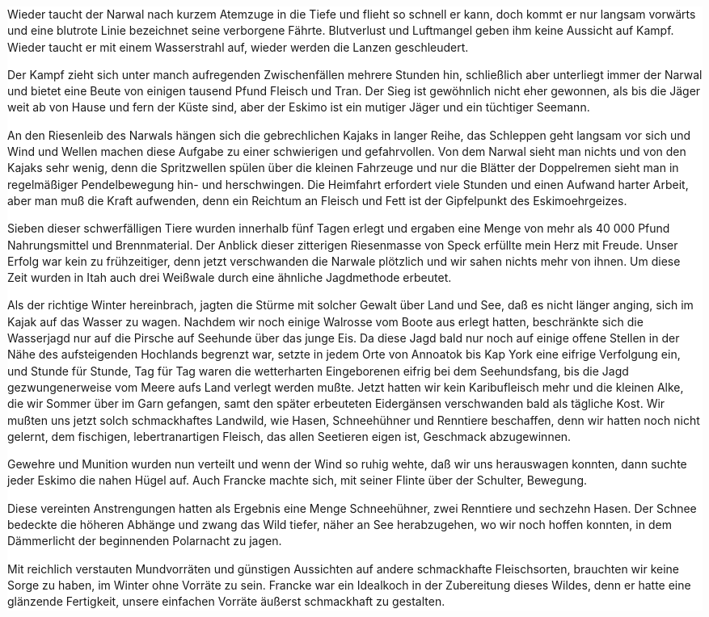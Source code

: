 Wieder taucht der Narwal nach kurzem Atemzuge in die Tiefe und flieht so schnell
er kann, doch kommt er nur langsam vorwärts und eine blutrote Linie bezeichnet
seine verborgene Fährte. Blutverlust und Luftmangel geben ihm keine Aussicht auf
Kampf. Wieder taucht er mit einem Wasserstrahl auf, wieder werden die Lanzen
geschleudert.

Der Kampf zieht sich unter manch aufregenden Zwischenfällen mehrere Stunden hin,
schließlich aber unterliegt immer der Narwal und bietet eine Beute von einigen
tausend Pfund Fleisch und Tran. Der Sieg ist gewöhnlich nicht eher gewonnen, als
bis die Jäger weit ab von Hause und fern der Küste sind, aber der Eskimo ist ein
mutiger Jäger und ein tüchtiger Seemann.

An den Riesenleib des Narwals hängen sich die gebrechlichen Kajaks in langer
Reihe, das Schleppen geht langsam vor sich und Wind und Wellen machen diese
Aufgabe zu einer schwierigen und gefahrvollen. Von dem Narwal sieht man nichts
und von den Kajaks sehr wenig, denn die Spritzwellen spülen über die kleinen
Fahrzeuge und nur die Blätter der Doppelremen sieht man in regelmäßiger
Pendelbewegung hin- und herschwingen. Die Heimfahrt erfordert viele Stunden und
einen Aufwand harter Arbeit, aber man muß die Kraft aufwenden, denn ein Reichtum
an Fleisch und Fett ist der Gipfelpunkt des Eskimoehrgeizes.

Sieben dieser schwerfälligen Tiere wurden innerhalb fünf Tagen erlegt und
ergaben eine Menge von mehr als 40 000 Pfund Nahrungsmittel und Brennmaterial.
Der Anblick dieser zitterigen Riesenmasse von Speck erfüllte mein Herz mit
Freude. Unser Erfolg war kein zu frühzeitiger, denn jetzt verschwanden die
Narwale plötzlich und wir sahen nichts mehr von ihnen. Um diese Zeit wurden in
Itah auch drei Weißwale durch eine ähnliche Jagdmethode erbeutet.

Als der richtige Winter hereinbrach, jagten die Stürme mit solcher Gewalt über
Land und See, daß es nicht länger anging, sich im Kajak auf das Wasser zu wagen.
Nachdem wir noch einige Walrosse vom Boote aus erlegt hatten, beschränkte sich
die Wasserjagd nur auf die Pirsche auf Seehunde über das junge Eis. Da diese
Jagd bald nur noch auf einige offene Stellen in der Nähe des aufsteigenden
Hochlands begrenzt war, setzte in jedem Orte von Annoatok bis Kap York eine
eifrige Verfolgung ein, und Stunde für Stunde, Tag für Tag waren die
wetterharten Eingeborenen eifrig bei dem Seehundsfang, bis die Jagd
gezwungenerweise vom Meere aufs Land verlegt werden mußte. Jetzt hatten wir kein
Karibufleisch mehr und die kleinen Alke, die wir Sommer über im Garn gefangen,
samt den später erbeuteten Eidergänsen verschwanden bald als tägliche Kost. Wir
mußten uns jetzt solch schmackhaftes Landwild, wie Hasen, Schneehühner und
Renntiere beschaffen, denn wir hatten noch nicht gelernt, dem fischigen,
lebertranartigen Fleisch, das allen Seetieren eigen ist, Geschmack abzugewinnen.

Gewehre und Munition wurden nun verteilt und wenn der Wind so ruhig wehte, daß
wir uns herauswagen konnten, dann suchte jeder Eskimo die nahen Hügel auf. Auch
Francke machte sich, mit seiner Flinte über der Schulter, Bewegung.

Diese vereinten Anstrengungen hatten als Ergebnis eine Menge Schneehühner, zwei
Renntiere und sechzehn Hasen. Der Schnee bedeckte die höheren Abhänge und zwang
das Wild tiefer, näher an See herabzugehen, wo wir noch hoffen konnten, in dem
Dämmerlicht der beginnenden Polarnacht zu jagen.

Mit reichlich verstauten Mundvorräten und günstigen Aussichten auf andere
schmackhafte Fleischsorten, brauchten wir keine Sorge zu haben, im Winter ohne
Vorräte zu sein. Francke war ein Idealkoch in der Zubereitung dieses Wildes,
denn er hatte eine glänzende Fertigkeit, unsere einfachen Vorräte äußerst
schmackhaft zu gestalten.
